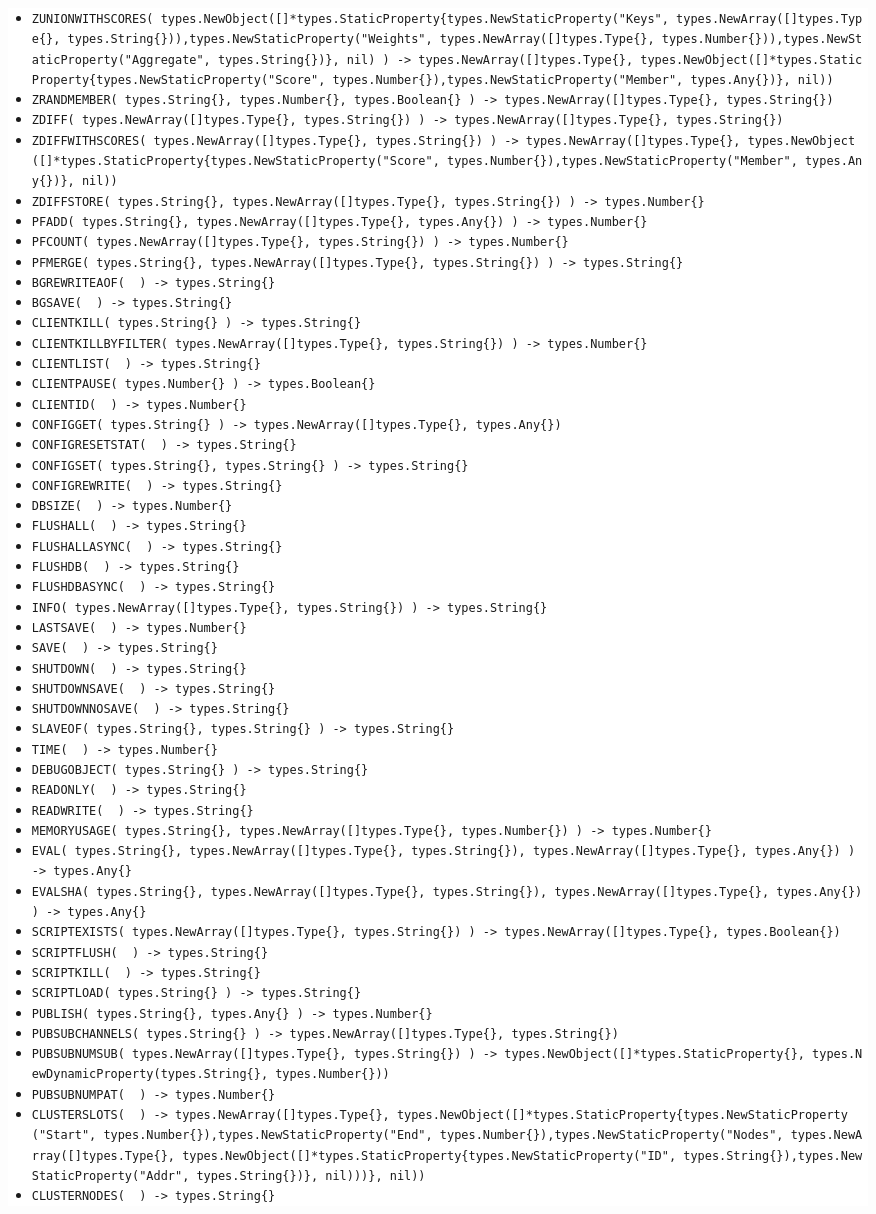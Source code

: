  - `ZUNIONWITHSCORES( types.NewObject([]*types.StaticProperty{types.NewStaticProperty("Keys", types.NewArray([]types.Type{}, types.String{})),types.NewStaticProperty("Weights", types.NewArray([]types.Type{}, types.Number{})),types.NewStaticProperty("Aggregate", types.String{})}, nil) ) -> types.NewArray([]types.Type{}, types.NewObject([]*types.StaticProperty{types.NewStaticProperty("Score", types.Number{}),types.NewStaticProperty("Member", types.Any{})}, nil))`
 - `ZRANDMEMBER( types.String{}, types.Number{}, types.Boolean{} ) -> types.NewArray([]types.Type{}, types.String{})`
 - `ZDIFF( types.NewArray([]types.Type{}, types.String{}) ) -> types.NewArray([]types.Type{}, types.String{})`
 - `ZDIFFWITHSCORES( types.NewArray([]types.Type{}, types.String{}) ) -> types.NewArray([]types.Type{}, types.NewObject([]*types.StaticProperty{types.NewStaticProperty("Score", types.Number{}),types.NewStaticProperty("Member", types.Any{})}, nil))`
 - `ZDIFFSTORE( types.String{}, types.NewArray([]types.Type{}, types.String{}) ) -> types.Number{}`
 - `PFADD( types.String{}, types.NewArray([]types.Type{}, types.Any{}) ) -> types.Number{}`
 - `PFCOUNT( types.NewArray([]types.Type{}, types.String{}) ) -> types.Number{}`
 - `PFMERGE( types.String{}, types.NewArray([]types.Type{}, types.String{}) ) -> types.String{}`
 - `BGREWRITEAOF(  ) -> types.String{}`
 - `BGSAVE(  ) -> types.String{}`
 - `CLIENTKILL( types.String{} ) -> types.String{}`
 - `CLIENTKILLBYFILTER( types.NewArray([]types.Type{}, types.String{}) ) -> types.Number{}`
 - `CLIENTLIST(  ) -> types.String{}`
 - `CLIENTPAUSE( types.Number{} ) -> types.Boolean{}`
 - `CLIENTID(  ) -> types.Number{}`
 - `CONFIGGET( types.String{} ) -> types.NewArray([]types.Type{}, types.Any{})`
 - `CONFIGRESETSTAT(  ) -> types.String{}`
 - `CONFIGSET( types.String{}, types.String{} ) -> types.String{}`
 - `CONFIGREWRITE(  ) -> types.String{}`
 - `DBSIZE(  ) -> types.Number{}`
 - `FLUSHALL(  ) -> types.String{}`
 - `FLUSHALLASYNC(  ) -> types.String{}`
 - `FLUSHDB(  ) -> types.String{}`
 - `FLUSHDBASYNC(  ) -> types.String{}`
 - `INFO( types.NewArray([]types.Type{}, types.String{}) ) -> types.String{}`
 - `LASTSAVE(  ) -> types.Number{}`
 - `SAVE(  ) -> types.String{}`
 - `SHUTDOWN(  ) -> types.String{}`
 - `SHUTDOWNSAVE(  ) -> types.String{}`
 - `SHUTDOWNNOSAVE(  ) -> types.String{}`
 - `SLAVEOF( types.String{}, types.String{} ) -> types.String{}`
 - `TIME(  ) -> types.Number{}`
 - `DEBUGOBJECT( types.String{} ) -> types.String{}`
 - `READONLY(  ) -> types.String{}`
 - `READWRITE(  ) -> types.String{}`
 - `MEMORYUSAGE( types.String{}, types.NewArray([]types.Type{}, types.Number{}) ) -> types.Number{}`
 - `EVAL( types.String{}, types.NewArray([]types.Type{}, types.String{}), types.NewArray([]types.Type{}, types.Any{}) ) -> types.Any{}`
 - `EVALSHA( types.String{}, types.NewArray([]types.Type{}, types.String{}), types.NewArray([]types.Type{}, types.Any{}) ) -> types.Any{}`
 - `SCRIPTEXISTS( types.NewArray([]types.Type{}, types.String{}) ) -> types.NewArray([]types.Type{}, types.Boolean{})`
 - `SCRIPTFLUSH(  ) -> types.String{}`
 - `SCRIPTKILL(  ) -> types.String{}`
 - `SCRIPTLOAD( types.String{} ) -> types.String{}`
 - `PUBLISH( types.String{}, types.Any{} ) -> types.Number{}`
 - `PUBSUBCHANNELS( types.String{} ) -> types.NewArray([]types.Type{}, types.String{})`
 - `PUBSUBNUMSUB( types.NewArray([]types.Type{}, types.String{}) ) -> types.NewObject([]*types.StaticProperty{}, types.NewDynamicProperty(types.String{}, types.Number{}))`
 - `PUBSUBNUMPAT(  ) -> types.Number{}`
 - `CLUSTERSLOTS(  ) -> types.NewArray([]types.Type{}, types.NewObject([]*types.StaticProperty{types.NewStaticProperty("Start", types.Number{}),types.NewStaticProperty("End", types.Number{}),types.NewStaticProperty("Nodes", types.NewArray([]types.Type{}, types.NewObject([]*types.StaticProperty{types.NewStaticProperty("ID", types.String{}),types.NewStaticProperty("Addr", types.String{})}, nil)))}, nil))`
 - `CLUSTERNODES(  ) -> types.String{}`